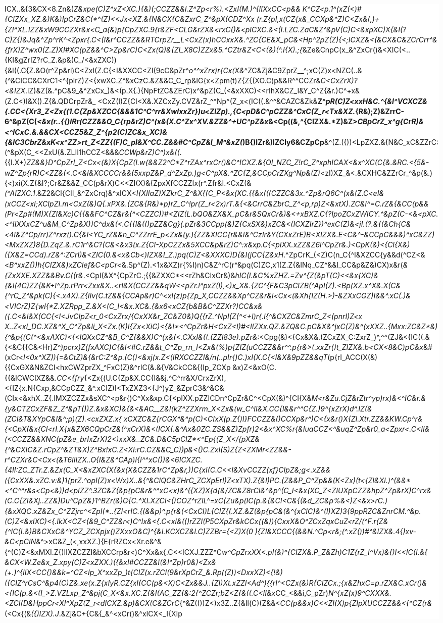 ICX..&{3&CX<8.Zn&(_Z&xpe(C)Z^xZ<XC.){&)(;CCZZ&&l.Z^Zp<r%).<ZxI(M.)^{IIXxCC<p&& K^CZ<p._1^(xZ(<)#{CIZXx_XZ.&)K&)IpCrZ_&C(*^(Z)<<Jx<XZ.&{N&CX{C&ZxrC_Z^&pX(CDZ^Xx (r.Z{pI,x(CZ{x&__CCXp&^Z)C<Zx&(,)+{ZI^XL.IZZ&xW9CCZXr&_x<C_a(&)p{CpZXC.9{r&ZF<CLG&rZX&<rxC(_)&<pICXC.&<(I.LZC.ZaC&_Z^&pV(C)C<&xpXC)X{&I(?C)Z{)&Jq&^Zp^rK_^<Zpxr{.C<(I&r^CCZZ&&RTCrpZr__L<CxZ(x)hCCxxX&.^ZC{CE&X_pC&<Hp^2pZ(Z){<;ICXZ_&<(&CX&C&ZCrCrr^&{frX)Z^wx0(Z.Z)XI#XC(pZ&&^_C>Zp&rC)C<Zx_(Q)&{ZI_X8C)ZZx&5.^CZtr&_Z<C<_(&)(^.I{X).;{_&Ze&CnpC(x_&^ZxCr()&<XIC(<..{KI&gZrIZ?rC_Z.&p&(C_/<&xZXC)){&I((.C{Z.&O(r^Zp&ri)C<ZxI(Z.C{<I&XXCC<ZI(9cC&pZr^_o^^xZrx)r{Cx(X&_^ZC&Zj&C9ZprZ__^;xC(Z)x<NZC(..&{^&CICC&CXrC1<^{plrZ)Z<{xwXC.Z^&xCzC.&Z&&C_C_rp&IG{x<Zpm(t)Z{Z{(XO.C)p&&R^^CCZr&_C<CxZrX)?<&IZX_.iZ)&Z(&.^pC&9_&^ZxCx_)&<(p.X{.){NpFtZC&ZErC)x^&pZ(C_(<&xXXC)<<rIhX&CZ_I&Y_C^Z{&r.)C^+x&(Z.C<)I&X().Z{&.QDCrpZr&_ <CxZ(I)Z{CI<X&.XZCxZy.CVZ&rZ_^^Np^(Z_x<(IC((.&^^&CAZC&Zk&__Z^_pR(C)Z<xxH&C.^{&I^VCXCZ&{._CC<{Xr3_Z<Zx{(1.C{Zp&XZCC{&&&1C^C^rr&XwIxxZr})u<ZIZp).,{C<pD&C^pCZZ_&^CxC(Z_r<Tx&XZ._{R&);Z)&ZrrC-6^&pZ(C(_<&x(r..{{)IRr(CZZ&&O_C{rp&rZ)C^(x&(X.C^Zx^XV.&ZZ&^+UC^pZ&x_&<Cp((&,^{CIZX&.*Z)&Z>_CBpCrZ_x^g{CrR)&<^ICxC.&.&&CX<CCZ5&Z_Z^{p2(C)ZC&x_XC)&{&IC3CbrZ&xK<x^ZZ>rt_Z<ZZ{(F)C_pI&X^CC.Z&&#C^CpZ&I_M^&xZ(_)B{)IZr&)IZCIy6&CZpCp__&^(Z.({))<LpZXZ.&{N&C_xC&ZZrC:(^&pX(C_<<ZxU(&.ZLII1hCCZ<&&&_CCWp&rZ)C^)x&((_.{{I.X+)_ZZ&&}D^CpZrI_Z<Cx<(&)X{CpZ(I.w{&&Z2^C*Z^rZAx^rxCr()&C^ICXZ.&{OI_NZC_Z!rC_Z^xphICAX<&x^XC(C{&.&RC.<{5&-wZ^Zp{rR)C<ZZ&(<.C<&I&XCCCCr&&(5xxpZ&P_d^ZxZp.)g<C^pX&.^ZC{Z,&CCpCrZXg^Np&(Z)_<zI)XZ_&<.&CXHC&ZZrCr_^&p(&.){<)xi(X.Z{&I?;Cr&Z&&Z_CC(p&rX)C<<ZI(X)&{ZpxXfCCZZIx(r^.Zfr&I.<CxZ(&_(^AIZXC.1_.&Z2&Cl{CII_&^ZxCrq)&^xICX<_I{XIIaZ)XZkrC_Z^&X{(C_P<&x(XC.{{&x(((CZZC&3x.^Zp&rQ6C^(x&(Z.C<eI&(xCCZ<xI;XCIpZI._m<CxZ(&)Q{.xPX&.(ZC&{R&)*p)rZ_C^!pr(Z_r<2x)rT.&{<&CrrC&ZbrC_Z^<p,rp)Z<&xtX).ZC&I^=C.rZ&{&_CC(p&&(Pr<Zp#(M)X{ZI&Xc)C{{&&FC^CZ&r&(^<CZZC))#<ZIZ(L.bQO&ZX&X_pC&r_&SQxCr&)&<+xBXZ.C{?IpoZCxZWICY.^&pZ(C_-<&<pXC.<^IIXXxCZ^u&M_C^Zp&X))C^dx&(<.C{{I&(()pZZ&Cg}(.pZr&_3CCpp(&)Z{CxSX&)xZC&<(ICXZIrZ})^exC(Z)&<jI.(?.&{(&Ch{C&<4I&_Z^Cp/rr)Z^rxz().C{&I<YC_rZ&&n_C^ZZrrE_p<Zx&(y.){ZZ&XICC{r&&I&^CzIr&Y(CXxZrE)B<XIZX&.E<C&^-&CCpC&&_&)^xC&ZZ)<MxZXZ)8{D.ZqZ.&._rC1r^&C?(C_&<&x3(x.Z{CI-XpCZZx&5XCC&p&rZ)C^:x&xp.C{<pIXX.xZZ&Z6l^CpZr&.)<CpK(&)<{CI{X&)({X&Z=CCd).rZ_&^:ZCrI)&<ZIC(0.&<x&Cb<)IZX&I_Z.)pq(C)Z<&XXXC)D{&I(jCC{Z&xH_.^ZpCrK_(<Z)C(n_C{^I&XZCC{y&&d(^CZ<&<_B^xxZ{))h{CIZX&)xZCIef&C<pCr<_&.Sp^(Z).<1x&XZ)r{%I)n)C&Z^rC(r^&pq(C)ZC,x1(Z.Z{&INq_CZ^&&I_CC&p&Z&)CX)x&r(_&{ZxXXE.XZZ&&Bv.C((r&_.<CpI(&X^{CpZrC.;{{&ZXXC*<<rZh&CIxCr&)&_hIC(I.&C%xZHZ.=Zv^{_Z(&pT(C)<<&x{XC)&{&I(4C)ZZ{&K+I^Zp.rPrr<Zxx&X..<rI&X(CCZZ&&qW<<pZr._l^pxZ(I),<)x_X&.{ZC^{F&C3pCIZB(^ApI(Z).<Bp(XZ.x^X&.X(C&{^rC_Z^&pk(C){<.x4X).Z{IIv(C.tZ&&{_CCAp&r_)C^<xI(z)p{Zp_X,CCZZ&&Xp^CZ&r&_l<Cx<(&Xh{_IZ(H.>)-&ZXxCGZ)I&_&^.xC(.)&<VICrZ)Z{wI{*Z.XZRpp_Z.&X<(C_I<&x.XC&.{&x6<xCZ{b&B&C^ZZXr?)CC&x&({.C<&I&X(CC{<I<JvCIpZ<r_0<CxZrx_/{CxXX&r_ZC&Z0&)Q{{rZ_.^NpI(Z(^<+I)r{.I{^&CXZC&ZmrC_Z<(pnrI)Z<_x X..Z<xI_DC.XZ&^X_C^Zp&Ii_X<Zx.(K)I{Zx<XiC)<{&I*<^CpZr&_H<CxZ<I)#<IIZXx.QZ.&ZQ&C.pC&X_&^jxC(Z)&^(xXXZ..{Mxx:ZC&Z*&)_{^&p{(C(^<&xAXC)<{<IQXxCZ_^&B_C^Z{&&X)C^(x&(<.CXxI&((.(ZZI83e).pZr&_:<Cpg(&)<{Cx&X&.(ZCxZX_C:ZxrZ_)^,^^(ZJ&<{IC((.&{<&C{{C&<Hr)_Z^)pcrx)Z(fxAXC)C{&I<#C.rZ&&t_C^Zp_rn_I<Zx&(%)p{ZIZ(uCCZZ&&r^^.p{r&>(.xxZr()t_ZIZX&.b<CX<8&C)pC&x_&#(xCr<_I<0x^XZ)){=&CtZ)&{&rC:Z^&p.(C()<&xj(x.Z<(IRXCCZZI&/n(..pIr{)C.)xI(X.C{<I&X&9pZZ&&qT_(p{rI_ACC(X(&){{CxGX&N&ZCI<hxCWZprZX_^FxC(Z)&^rIC(&.&{V&CkCC&{(Ip_ZCXp &x)Z<&xO(C.{{&ICWCIXZ&&._CC<{fry_{<Zx{(U.C{Zp&X.CC{I&&j.^C^rr&X/CrxZrX),<{IZ{x.N{Cxp,&CCpCZZ_&^.xCIZ)I<TxZXZ3<{J^)yZ_&ZprC3&^&C&(CIx<&xhX..Z{.IMXZCZZx&sXC^<p&r{)C^Xx&xp.C{<pIXX.pZZICDn^CpZr&C^<CpX(&)^{CI{X&_M<r&Zu.CjZ&rZtr^yp)rx)&<^IC&r.&{y&CTZCxZF&Z_Z^&pT())Z.&x&XC)&{&<&AC__Z&I(kZ^ZZXrm_X<Zx&(w_C^II&X.CC{I&&r^^C{Z.)_9^{xZrX)d^.IZ(&(_ZCI&T&XYpC&I_&^;p)(Z).<cxZXZ.x{ xCXZC&Z{rCGX^&^p(C)<CIxX(p.Z{)I}FCCZZ&()_CCXp&r^)C<{x&r()X{ZI.Xtr.ZZ&&KW.Cp^r&_{<CpX(&_x{CI<rI.X{x&ZX6CQpCrZ_&(^xCrX)&<(ICX{.&^Ax&0ZC.ZS&&_Z)Zpfr)_2<&x^XC%r{&IuaCCZ<^&uqZ^Zp&r0_a<Zpxr<.C<II&(<CCZZ&&XNC(pZ&e_brIxZrX)2<)xxX&..ZC&.D&C5pCIZ*<^Ep{(Z_X</{pXZ_&{^&CXIC&Z.rCpZ^&ZT&X)Z^Bx!xC.Z<XI:rC.CZ&&C_C))p&<()C.ZxI(S)Z{Z<ZXMr<ZZ&&-r^CZXr&_C<Cx<(&T6IIIZX..O{I&Z&^CAp)I{_I^^xC())&<6ICXZC.{4II:ZC_ZTr._Z.&Zx(C_X<&xZXC(X{&x(X&CZZ_&1rC^Zp&r,))C{xI(C.C<<I&XvCCZZ(xf}CIpZ&;_g<.xZ&&_({CxXX&.xZC.v:&)1{prZ_.^opI(Z)x<Wx)X..&{^&CIQC&ZHrC_ZCXpErI)Z<_xTX).Z{&I)PC.(Z&&P_C^Zp&&(_K<Zx)(t_<{ZI&Xl.)^(&&*<^C^^r&_s<Cp<&))d<pIZZ^.3ZC&Z(&p{pC&r_&^^xC<x)&^({_XZ)X{d{&/ZC&Z8rCI&^&p^(C_I<&x(XC_Z<ZIUXpCZZ_&hpZ^Zp&rX)C^rx&(C.C{ZI&Xj..ZZ&)Du^CpZ&}_1^BZr(&)G{C.^XI.XZCI<()COZ^rZIL^=xC(Zu&p(IC(p.&{_&CI<C&{(&d_ZC&p%&<)Z<&x>rC.){&xXQC.xZ&Zx_C^ZZjrc_^<ZpI(*..{ZI<rIC.{(&&p)^.p{r&_(<CxCI_)L{CIZ{(.XZ.&Z(&p{pC&(_&^{xCIC)&^(I)XZ)3{9ppRZC&ZnrCM.^&p.(C)Z<&xIXC)<{.IkX<CZ<(&9_C^ZZ&r<)C^Ix&<{.C<xI&(()rZZI(P5CXpZr&_kCCx{(&)){CxxX&O^ZCxZqxCuZ<rZ/(^F.r(Z_&{^IC(I.&)B&CXxC&^YCZ_ZCXpjx()ZXxxO&C)^{&I.KCXCZ&I._C)ZZBr=_{<Z)X(0 ){ZI&XCCC{(&&N.^Cp<r&;(^.xZ())#^&IZX&.4{)xv-&C<pCIN_&^>xC&Z_(<,xxXZ.){E{rRZCx<Xr.e&^&{^(C)Z<&xMXI.Z{)IlXZCZZI&bXCCrp&r<)C^Xx&x{.C<<ICXJ.ZZZ^C*w^CpZrxXX<.pI(&)^{CIZX&.P_Z&Zh)C1Z{rZ_I^Vx)&{)I<<IC(I.&{ &CX<W.Ze&x_Z.xpy(C)Z<xZXX.)({&xI#CCZZ&I(&I^Zp)r0&)<Zx&(+.)^{IIX<CC{)&&k=^CZ<Ip_X^xxZp_)t{CIZ(x.rZCI(9&rXpCrZ_&.Rp((Z))<DxxXZ)<{!&)({CIZ^rCsC^&p4(C)Z&.xe(x.Z{xIyR.CZ{xI(_CC(p&<X)C<Zx&&J..{ZI)Xt.xZZI<Ad^){{rI_^<CZx(&)R{CIZCx.;{x&ZhxC=p.rZX&C.xCr()&<{IC(p.&<(I_>Z.VZLxp_Z^&pj(C_X<&x.XC.Z{&I(AC_ZZ{&:2{^ZCZr;bZ<Z{&((.C<II&x*CC_<&&i,C_pZr)_N^{xZ(x)9^CXXX&.<ZCI(D&HppCr<XI^XpZ(Z_r<dICXZ.&p)&CX(C&ZCrC_{^&Z(())Z<)x3Z..Z{&Il(C)(Z&&<_CC(p&&x)C<<ZI(X)p{ZIpXUCCZZ&&<{^CZ(r&_(<Cx{(&_({)IZX).J_.&Zj&C+{C&{_&^<xCr()&^xICX<_I{XIp